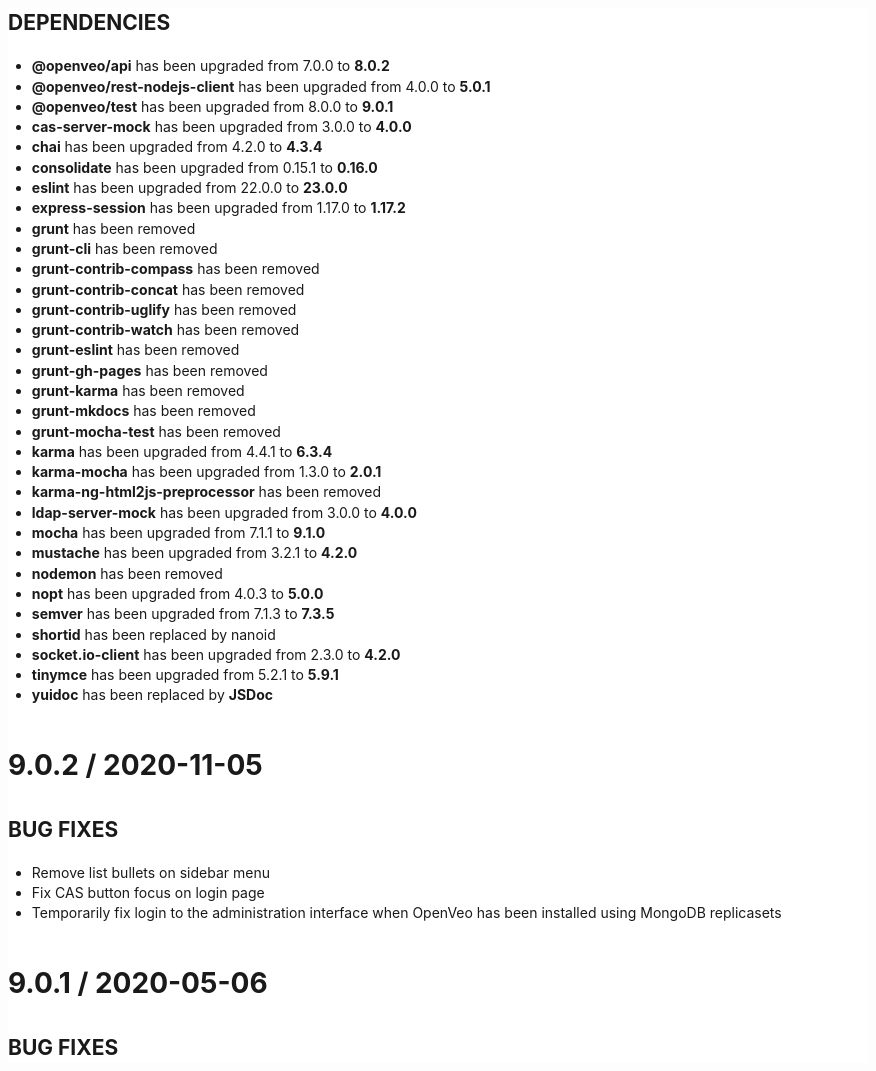 ## DEPENDENCIES

- **@openveo/api** has been upgraded from 7.0.0 to **8.0.2**
- **@openveo/rest-nodejs-client** has been upgraded from 4.0.0 to **5.0.1**
- **@openveo/test** has been upgraded from 8.0.0 to **9.0.1**
- **cas-server-mock** has been upgraded from 3.0.0 to **4.0.0**
- **chai** has been upgraded from 4.2.0 to **4.3.4**
- **consolidate** has been upgraded from 0.15.1 to **0.16.0**
- **eslint** has been upgraded from 22.0.0 to **23.0.0**
- **express-session** has been upgraded from 1.17.0 to **1.17.2**
- **grunt** has been removed
- **grunt-cli** has been removed
- **grunt-contrib-compass** has been removed
- **grunt-contrib-concat** has been removed
- **grunt-contrib-uglify** has been removed
- **grunt-contrib-watch** has been removed
- **grunt-eslint** has been removed
- **grunt-gh-pages** has been removed
- **grunt-karma** has been removed
- **grunt-mkdocs** has been removed
- **grunt-mocha-test** has been removed
- **karma** has been upgraded from 4.4.1 to **6.3.4**
- **karma-mocha** has been upgraded from 1.3.0 to **2.0.1**
- **karma-ng-html2js-preprocessor** has been removed
- **ldap-server-mock** has been upgraded from 3.0.0 to **4.0.0**
- **mocha** has been upgraded from 7.1.1 to **9.1.0**
- **mustache** has been upgraded from 3.2.1 to **4.2.0**
- **nodemon** has been removed
- **nopt** has been upgraded from 4.0.3 to **5.0.0**
- **semver** has been upgraded from 7.1.3 to **7.3.5**
- **shortid** has been replaced by nanoid
- **socket.io-client** has been upgraded from 2.3.0 to **4.2.0**
- **tinymce** has been upgraded from 5.2.1 to **5.9.1**
- **yuidoc** has been replaced by **JSDoc**

# 9.0.2 / 2020-11-05

## BUG FIXES

- Remove list bullets on sidebar menu
- Fix CAS button focus on login page
- Temporarily fix login to the administration interface when OpenVeo has been installed using MongoDB replicasets

# 9.0.1 / 2020-05-06

## BUG FIXES
